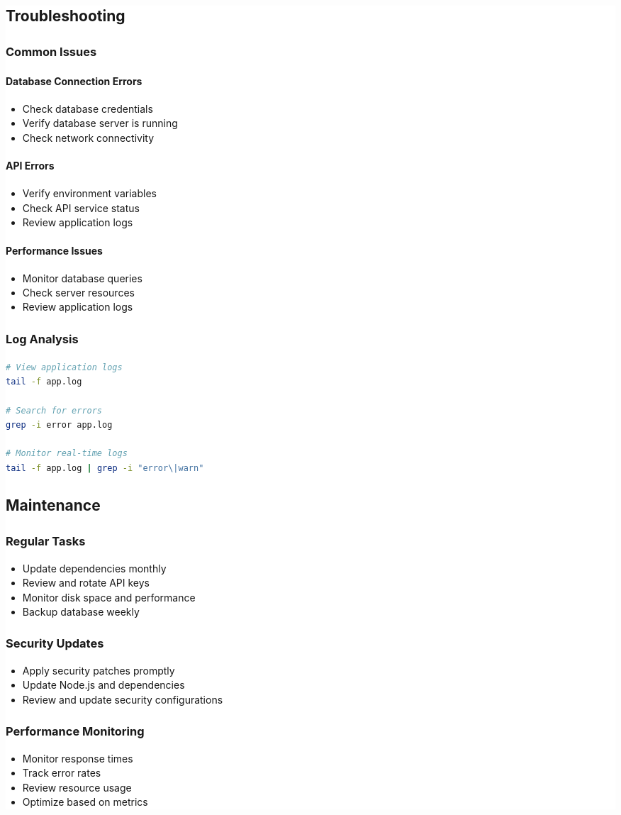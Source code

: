 ## Troubleshooting

### Common Issues

#### Database Connection Errors
- Check database credentials
- Verify database server is running
- Check network connectivity

#### API Errors
- Verify environment variables
- Check API service status
- Review application logs

#### Performance Issues
- Monitor database queries
- Check server resources
- Review application logs

### Log Analysis
```bash
# View application logs
tail -f app.log

# Search for errors
grep -i error app.log

# Monitor real-time logs
tail -f app.log | grep -i "error\|warn"
```

## Maintenance

### Regular Tasks
- Update dependencies monthly
- Review and rotate API keys
- Monitor disk space and performance
- Backup database weekly

### Security Updates
- Apply security patches promptly
- Update Node.js and dependencies
- Review and update security configurations

### Performance Monitoring
- Monitor response times
- Track error rates
- Review resource usage
- Optimize based on metrics
